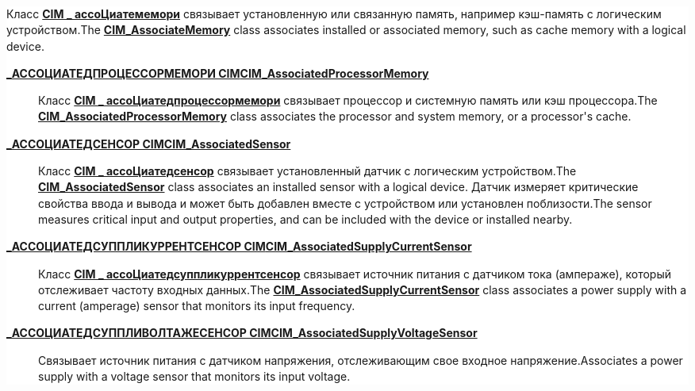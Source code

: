 <span data-ttu-id="ec3c4-143">Класс [**CIM \_ ассоЦиатемемори**](cim-associatedmemory.md) связывает установленную или связанную память, например кэш-память с логическим устройством.</span><span class="sxs-lookup"><span data-stu-id="ec3c4-143">The [**CIM\_AssociateMemory**](cim-associatedmemory.md) class associates installed or associated memory, such as cache memory with a logical device.</span></span>

</dd> <dt>

[<span data-ttu-id="ec3c4-144">**\_АССОЦИАТЕДПРОЦЕССОРМЕМОРИ CIM**</span><span class="sxs-lookup"><span data-stu-id="ec3c4-144">**CIM\_AssociatedProcessorMemory**</span></span>](cim-associatedprocessormemory.md)
</dt> <dd>

<span data-ttu-id="ec3c4-145">Класс [**CIM \_ ассоЦиатедпроцессормемори**](cim-associatedprocessormemory.md) связывает процессор и системную память или кэш процессора.</span><span class="sxs-lookup"><span data-stu-id="ec3c4-145">The [**CIM\_AssociatedProcessorMemory**](cim-associatedprocessormemory.md) class associates the processor and system memory, or a processor's cache.</span></span>

</dd> <dt>

[<span data-ttu-id="ec3c4-146">**\_АССОЦИАТЕДСЕНСОР CIM**</span><span class="sxs-lookup"><span data-stu-id="ec3c4-146">**CIM\_AssociatedSensor**</span></span>](cim-associatedsensor.md)
</dt> <dd>

<span data-ttu-id="ec3c4-147">Класс [**CIM \_ ассоЦиатедсенсор**](cim-associatedsensor.md) связывает установленный датчик с логическим устройством.</span><span class="sxs-lookup"><span data-stu-id="ec3c4-147">The [**CIM\_AssociatedSensor**](cim-associatedsensor.md) class associates an installed sensor with a logical device.</span></span> <span data-ttu-id="ec3c4-148">Датчик измеряет критические свойства ввода и вывода и может быть добавлен вместе с устройством или установлен поблизости.</span><span class="sxs-lookup"><span data-stu-id="ec3c4-148">The sensor measures critical input and output properties, and can be included with the device or installed nearby.</span></span>

</dd> <dt>

[<span data-ttu-id="ec3c4-149">**\_АССОЦИАТЕДСУППЛИКУРРЕНТСЕНСОР CIM**</span><span class="sxs-lookup"><span data-stu-id="ec3c4-149">**CIM\_AssociatedSupplyCurrentSensor**</span></span>](cim-associatedsupplycurrentsensor.md)
</dt> <dd>

<span data-ttu-id="ec3c4-150">Класс [**CIM \_ ассоЦиатедсуппликуррентсенсор**](cim-associatedsupplycurrentsensor.md) связывает источник питания с датчиком тока (ампераже), который отслеживает частоту входных данных.</span><span class="sxs-lookup"><span data-stu-id="ec3c4-150">The [**CIM\_AssociatedSupplyCurrentSensor**](cim-associatedsupplycurrentsensor.md) class associates a power supply with a current (amperage) sensor that monitors its input frequency.</span></span>

</dd> <dt>

[<span data-ttu-id="ec3c4-151">**\_АССОЦИАТЕДСУППЛИВОЛТАЖЕСЕНСОР CIM**</span><span class="sxs-lookup"><span data-stu-id="ec3c4-151">**CIM\_AssociatedSupplyVoltageSensor**</span></span>](cim-associatedsupplyvoltagesensor.md)
</dt> <dd>

<span data-ttu-id="ec3c4-152">Связывает источник питания с датчиком напряжения, отслеживающим свое входное напряжение.</span><span class="sxs-lookup"><span data-stu-id="ec3c4-152">Associates a power supply with a voltage sensor that monitors its input voltage.</span></span>

</dd> <dt>
